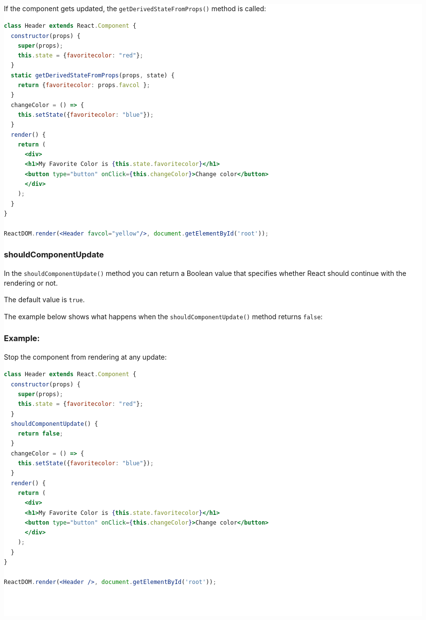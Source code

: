 If the component gets updated, the `getDerivedStateFromProps()` method is called:

```jsx
class Header extends React.Component {
  constructor(props) {
    super(props);
    this.state = {favoritecolor: "red"};
  }
  static getDerivedStateFromProps(props, state) {
    return {favoritecolor: props.favcol };
  }
  changeColor = () => {
    this.setState({favoritecolor: "blue"});
  }
  render() {
    return (
      <div>
      <h1>My Favorite Color is {this.state.favoritecolor}</h1>
      <button type="button" onClick={this.changeColor}>Change color</button>
      </div>
    );
  }
}

ReactDOM.render(<Header favcol="yellow"/>, document.getElementById('root'));
```

### shouldComponentUpdate

In the `shouldComponentUpdate()` method you can return a Boolean value that specifies whether React should continue with the rendering or not.

The default value is `true`.

The example below shows what happens when the `shouldComponentUpdate()` method returns `false`:

### Example:

Stop the component from rendering at any update:

```jsx
class Header extends React.Component {
  constructor(props) {
    super(props);
    this.state = {favoritecolor: "red"};
  }
  shouldComponentUpdate() {
    return false;
  }
  changeColor = () => {
    this.setState({favoritecolor: "blue"});
  }
  render() {
    return (
      <div>
      <h1>My Favorite Color is {this.state.favoritecolor}</h1>
      <button type="button" onClick={this.changeColor}>Change color</button>
      </div>
    );
  }
}

ReactDOM.render(<Header />, document.getElementById('root'));

 
 
```